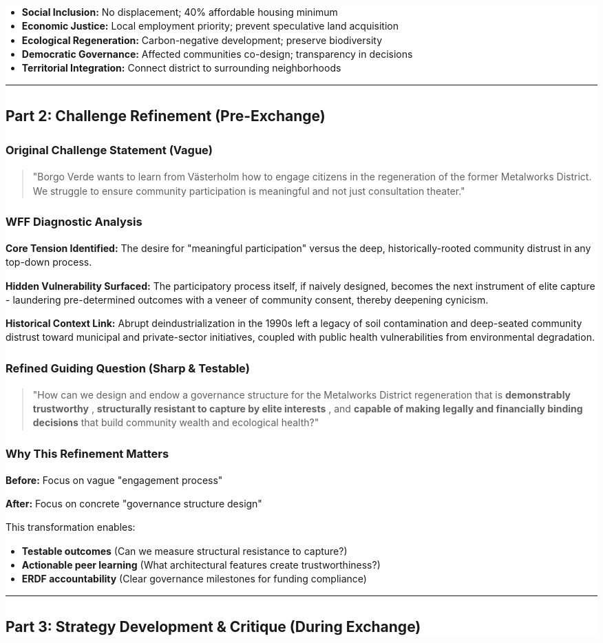 * **Social Inclusion:** No displacement; 40% affordable housing minimum
* **Economic Justice:** Local employment priority; prevent speculative land acquisition
* **Ecological Regeneration:** Carbon-negative development; preserve biodiversity
* **Democratic Governance:** Affected communities co-design; transparency in decisions
* **Territorial Integration:** Connect district to surrounding neighborhoods

---

## Part 2: Challenge Refinement (Pre-Exchange)

### Original Challenge Statement (Vague)

> "Borgo Verde wants to learn from Västerholm how to engage citizens in the regeneration of the former Metalworks District. We struggle to ensure community participation is meaningful and not just consultation theater."

### WFF Diagnostic Analysis

**Core Tension Identified:**
The desire for "meaningful participation" versus the deep, historically-rooted community distrust in any top-down process.

**Hidden Vulnerability Surfaced:**
The participatory process itself, if naively designed, becomes the next instrument of elite capture - laundering pre-determined outcomes with a veneer of community consent, thereby deepening cynicism.

**Historical Context Link:**
Abrupt deindustrialization in the 1990s left a legacy of soil contamination and deep-seated community distrust toward municipal and private-sector initiatives, coupled with public health vulnerabilities from environmental degradation.

### Refined Guiding Question (Sharp & Testable)

> "How can we design and endow a governance structure for the Metalworks District regeneration that is  **demonstrably trustworthy** ,  **structurally resistant to capture by elite interests** , and **capable of making legally and financially binding decisions** that build community wealth and ecological health?"

### Why This Refinement Matters

**Before:** Focus on vague "engagement process"

**After:** Focus on concrete "governance structure design"

This transformation enables:

* **Testable outcomes** (Can we measure structural resistance to capture?)
* **Actionable peer learning** (What architectural features create trustworthiness?)
* **ERDF accountability** (Clear governance milestones for funding compliance)

---

## Part 3: Strategy Development & Critique (During Exchange)
